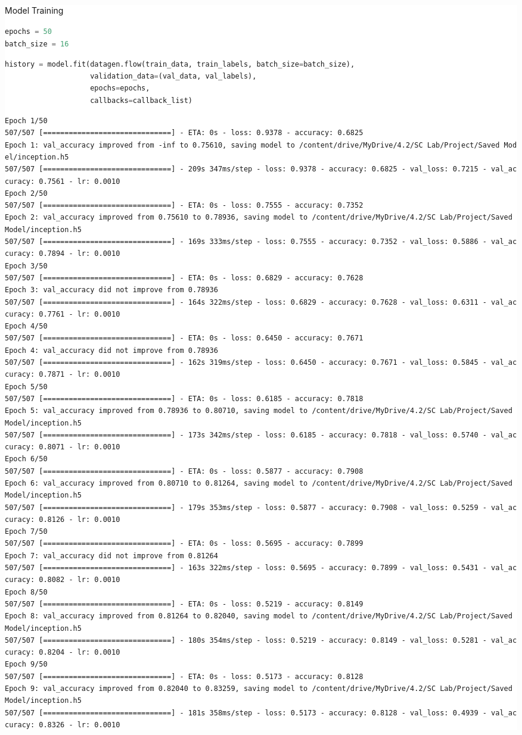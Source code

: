Model Training


```python
epochs = 50
batch_size = 16
```


```python
history = model.fit(datagen.flow(train_data, train_labels, batch_size=batch_size),
                    validation_data=(val_data, val_labels),
                    epochs=epochs,
                    callbacks=callback_list)
```

    Epoch 1/50
    507/507 [==============================] - ETA: 0s - loss: 0.9378 - accuracy: 0.6825
    Epoch 1: val_accuracy improved from -inf to 0.75610, saving model to /content/drive/MyDrive/4.2/SC Lab/Project/Saved Model/inception.h5
    507/507 [==============================] - 209s 347ms/step - loss: 0.9378 - accuracy: 0.6825 - val_loss: 0.7215 - val_accuracy: 0.7561 - lr: 0.0010
    Epoch 2/50
    507/507 [==============================] - ETA: 0s - loss: 0.7555 - accuracy: 0.7352
    Epoch 2: val_accuracy improved from 0.75610 to 0.78936, saving model to /content/drive/MyDrive/4.2/SC Lab/Project/Saved Model/inception.h5
    507/507 [==============================] - 169s 333ms/step - loss: 0.7555 - accuracy: 0.7352 - val_loss: 0.5886 - val_accuracy: 0.7894 - lr: 0.0010
    Epoch 3/50
    507/507 [==============================] - ETA: 0s - loss: 0.6829 - accuracy: 0.7628
    Epoch 3: val_accuracy did not improve from 0.78936
    507/507 [==============================] - 164s 322ms/step - loss: 0.6829 - accuracy: 0.7628 - val_loss: 0.6311 - val_accuracy: 0.7761 - lr: 0.0010
    Epoch 4/50
    507/507 [==============================] - ETA: 0s - loss: 0.6450 - accuracy: 0.7671
    Epoch 4: val_accuracy did not improve from 0.78936
    507/507 [==============================] - 162s 319ms/step - loss: 0.6450 - accuracy: 0.7671 - val_loss: 0.5845 - val_accuracy: 0.7871 - lr: 0.0010
    Epoch 5/50
    507/507 [==============================] - ETA: 0s - loss: 0.6185 - accuracy: 0.7818
    Epoch 5: val_accuracy improved from 0.78936 to 0.80710, saving model to /content/drive/MyDrive/4.2/SC Lab/Project/Saved Model/inception.h5
    507/507 [==============================] - 173s 342ms/step - loss: 0.6185 - accuracy: 0.7818 - val_loss: 0.5740 - val_accuracy: 0.8071 - lr: 0.0010
    Epoch 6/50
    507/507 [==============================] - ETA: 0s - loss: 0.5877 - accuracy: 0.7908
    Epoch 6: val_accuracy improved from 0.80710 to 0.81264, saving model to /content/drive/MyDrive/4.2/SC Lab/Project/Saved Model/inception.h5
    507/507 [==============================] - 179s 353ms/step - loss: 0.5877 - accuracy: 0.7908 - val_loss: 0.5259 - val_accuracy: 0.8126 - lr: 0.0010
    Epoch 7/50
    507/507 [==============================] - ETA: 0s - loss: 0.5695 - accuracy: 0.7899
    Epoch 7: val_accuracy did not improve from 0.81264
    507/507 [==============================] - 163s 322ms/step - loss: 0.5695 - accuracy: 0.7899 - val_loss: 0.5431 - val_accuracy: 0.8082 - lr: 0.0010
    Epoch 8/50
    507/507 [==============================] - ETA: 0s - loss: 0.5219 - accuracy: 0.8149
    Epoch 8: val_accuracy improved from 0.81264 to 0.82040, saving model to /content/drive/MyDrive/4.2/SC Lab/Project/Saved Model/inception.h5
    507/507 [==============================] - 180s 354ms/step - loss: 0.5219 - accuracy: 0.8149 - val_loss: 0.5281 - val_accuracy: 0.8204 - lr: 0.0010
    Epoch 9/50
    507/507 [==============================] - ETA: 0s - loss: 0.5173 - accuracy: 0.8128
    Epoch 9: val_accuracy improved from 0.82040 to 0.83259, saving model to /content/drive/MyDrive/4.2/SC Lab/Project/Saved Model/inception.h5
    507/507 [==============================] - 181s 358ms/step - loss: 0.5173 - accuracy: 0.8128 - val_loss: 0.4939 - val_accuracy: 0.8326 - lr: 0.0010